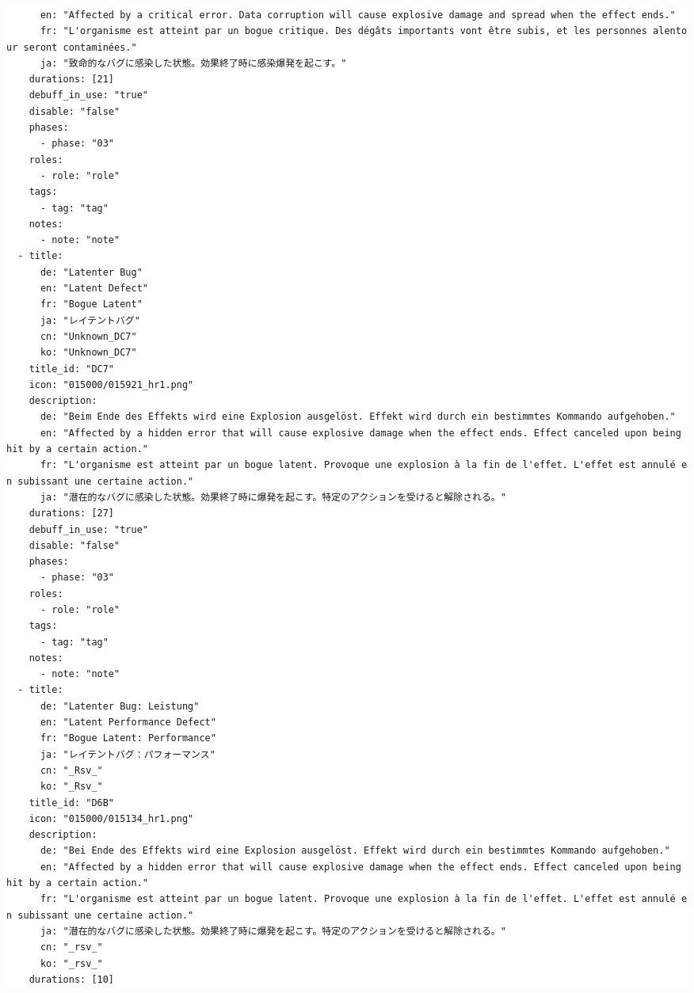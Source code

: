           en: "Affected by a critical error. Data corruption will cause explosive damage and spread when the effect ends."
          fr: "L'organisme est atteint par un bogue critique. Des dégâts importants vont être subis, et les personnes alentour seront contaminées."
          ja: "致命的なバグに感染した状態。効果終了時に感染爆発を起こす。"
        durations: [21]
        debuff_in_use: "true"
        disable: "false"
        phases:
          - phase: "03"
        roles:
          - role: "role"
        tags:
          - tag: "tag"
        notes:
          - note: "note"
      - title:
          de: "Latenter Bug"
          en: "Latent Defect"
          fr: "Bogue Latent"
          ja: "レイテントバグ"
          cn: "Unknown_DC7"
          ko: "Unknown_DC7"
        title_id: "DC7"
        icon: "015000/015921_hr1.png"
        description:
          de: "Beim Ende des Effekts wird eine Explosion ausgelöst. Effekt wird durch ein bestimmtes Kommando aufgehoben."
          en: "Affected by a hidden error that will cause explosive damage when the effect ends. Effect canceled upon being hit by a certain action."
          fr: "L'organisme est atteint par un bogue latent. Provoque une explosion à la fin de l'effet. L'effet est annulé en subissant une certaine action."
          ja: "潜在的なバグに感染した状態。効果終了時に爆発を起こす。特定のアクションを受けると解除される。"
        durations: [27]
        debuff_in_use: "true"
        disable: "false"
        phases:
          - phase: "03"
        roles:
          - role: "role"
        tags:
          - tag: "tag"
        notes:
          - note: "note"
      - title:
          de: "Latenter Bug: Leistung"
          en: "Latent Performance Defect"
          fr: "Bogue Latent: Performance"
          ja: "レイテントバグ：パフォーマンス"
          cn: "_Rsv_"
          ko: "_Rsv_"
        title_id: "D6B"
        icon: "015000/015134_hr1.png"
        description:
          de: "Bei Ende des Effekts wird eine Explosion ausgelöst. Effekt wird durch ein bestimmtes Kommando aufgehoben."
          en: "Affected by a hidden error that will cause explosive damage when the effect ends. Effect canceled upon being hit by a certain action."
          fr: "L'organisme est atteint par un bogue latent. Provoque une explosion à la fin de l'effet. L'effet est annulé en subissant une certaine action."
          ja: "潜在的なバグに感染した状態。効果終了時に爆発を起こす。特定のアクションを受けると解除される。"
          cn: "_rsv_"
          ko: "_rsv_"
        durations: [10]